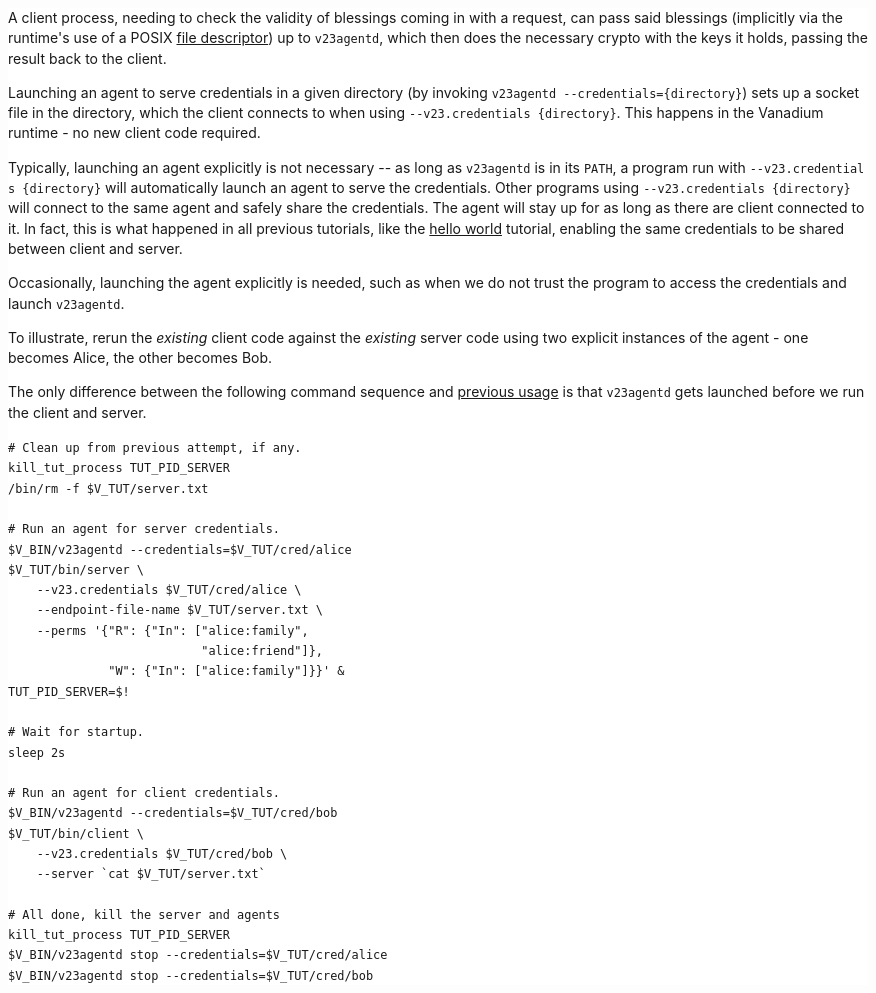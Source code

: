A client process, needing to check the validity of blessings coming in
with a request, can pass said blessings (implicitly via the runtime's
use of a POSIX [file descriptor]) up to `v23agentd`, which then does
the necessary crypto with the keys it holds, passing the result back
to the client.

Launching an agent to serve credentials in a given directory (by
invoking `v23agentd --credentials={directory}`) sets up a socket file in the
directory, which the client connects to when using `--v23.credentials
{directory}`.  This happens in the Vanadium runtime - no new client
code required.

Typically, launching an agent explicitly is not necessary --
as long as `v23agentd` is in its `PATH`, a program run with
`--v23.credentials {directory}` will automatically launch an agent to
serve the credentials.  Other programs using `--v23.credentials
{directory}` will connect to the same agent and safely share the
credentials.  The agent will stay up for as long as there are client
connected to it.  In fact, this is what happened in all previous
tutorials, like the [hello world][hello world] tutorial, enabling the
same credentials to be shared between client and server.

Occasionally, launching the agent explicitly is needed, such as when
we do not trust the program to access the credentials and launch
`v23agentd`.

To illustrate, rerun the _existing_ client code against the _existing_
server code using two explicit instances of the agent - one becomes
Alice, the other becomes Bob.

The only difference between the following command sequence and
[previous usage][previous-usage] is that `v23agentd` gets launched
before we run the client and server.


```
# Clean up from previous attempt, if any.
kill_tut_process TUT_PID_SERVER
/bin/rm -f $V_TUT/server.txt

# Run an agent for server credentials.
$V_BIN/v23agentd --credentials=$V_TUT/cred/alice
$V_TUT/bin/server \
    --v23.credentials $V_TUT/cred/alice \
    --endpoint-file-name $V_TUT/server.txt \
    --perms '{"R": {"In": ["alice:family",
                           "alice:friend"]},
              "W": {"In": ["alice:family"]}}' &
TUT_PID_SERVER=$!

# Wait for startup.
sleep 2s

# Run an agent for client credentials.
$V_BIN/v23agentd --credentials=$V_TUT/cred/bob
$V_TUT/bin/client \
    --v23.credentials $V_TUT/cred/bob \
    --server `cat $V_TUT/server.txt`

# All done, kill the server and agents
kill_tut_process TUT_PID_SERVER
$V_BIN/v23agentd stop --credentials=$V_TUT/cred/alice
$V_BIN/v23agentd stop --credentials=$V_TUT/cred/bob
```


[blessing-example]: /tutorials/security/principals-and-blessings.html#blessings
[principals tutorial]: /tutorials/security/principals-and-blessings.html#principals
[previous-usage]: /tutorials/security/permissions-authorizer.html#a-specific-permissions-map
[file descriptor]: http://en.wikipedia.org/wiki/File_descriptor
[`ssh-agent`]: http://en.wikipedia.org/wiki/Ssh-agent
[second terminal]: /tutorials/setup.html
[hello world]: /tutorials/hello-world.html